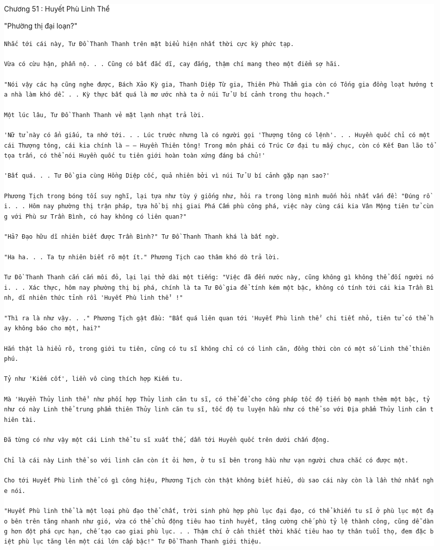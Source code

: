 




Chương 51 : Huyết Phù Linh Thể


"Phường thị đại loạn?"

	Nhắc tới cái này, Tư Đồ Thanh Thanh trên mặt biểu hiện nhất thời cực kỳ phức tạp.

	Vừa có cừu hận, phẫn nộ. . . Cũng có bất đắc dĩ, cay đắng, thậm chí mang theo một điểm sợ hãi.

	"Nói vậy các hạ cũng nghe được, Bách Xảo Kỳ gia, Thanh Diệp Từ gia, Thiên Phù Thẩm gia còn có Tống gia đồng loạt hướng ta nhà làm khó dễ. . . Kỳ thực bất quá là mơ ước nhà ta ở núi Tử U bí cảnh trong thu hoạch."

	Một lúc lâu, Tư Đồ Thanh Thanh vẻ mặt lạnh nhạt trả lời.

	'Nữ tử này có ẩn giấu, ta nhớ tới. . . Lúc trước nhưng là có người gọi 'Thượng tông có lệnh'. . . Huyền quốc chỉ có một cái Thượng tông, cái kia chính là — — Huyền Thiên tông! Trong môn phái có Trúc Cơ đại tu mấy chục, còn có Kết Đan lão tổ tọa trấn, có thể nói Huyền quốc tu tiên giới hoàn toàn xứng đáng bá chủ!'

	'Bất quá. . . Tư Đồ gia cùng Hồng Diệp cốc, quả nhiên bởi vì núi Tử U bí cảnh gặp nạn sao?'

	Phương Tịch trong bóng tối suy nghĩ, lại tựa như tùy ý giống như, hỏi ra trong lòng mình muốn hỏi nhất vấn đề: "Đúng rồi. . . Hôm nay phường thị trận pháp, tựa hồ bị nhị giai Phá Cấm phù công phá, việc này cùng cái kia Vân Mộng tiên tử cùng với Phù sư Trần Bình, có hay không có liên quan?"

	"Hả? Đạo hữu dĩ nhiên biết được Trần Bình?" Tư Đồ Thanh Thanh khá là bất ngờ.

	"Ha ha. . . Ta tự nhiên biết rõ một ít." Phương Tịch cao thâm khó dò trả lời.

	Tư Đồ Thanh Thanh cắn cắn môi đỏ, lại lại thở dài một tiếng: "Việc đã đến nước này, cũng không gì không thể đối người nói. . . Xác thực, hôm nay phường thị bị phá, chính là ta Tư Đồ gia để tính kém một bậc, không có tính tới cái kia Trần Bình, dĩ nhiên thức tỉnh rồi 'Huyết Phù linh thể' !"

	"Thì ra là như vậy. . ." Phương Tịch gật đầu: "Bất quá liên quan tới 'Huyết Phù linh thể' chi tiết nhỏ, tiên tử có thể hay không báo cho một, hai?"

	Hắn thật là hiểu rõ, trong giới tu tiên, cũng có tu sĩ không chỉ có có linh căn, đồng thời còn có một số Linh thể thiên phú.

	Tỷ như 'Kiếm cốt', liền vô cùng thích hợp Kiếm tu.

	Mà 'Huyền Thủy linh thể' như phối hợp Thủy linh căn tu sĩ, có thể để cho công pháp tốc độ tiến bộ mạnh thêm một bậc, tỷ như có này Linh thể trung phẩm thiên Thủy linh căn tu sĩ, tốc độ tu luyện hầu như có thể so với Địa phẩm Thủy linh căn thiên tài.

	Đã từng có như vậy một cái Linh thể tu sĩ xuất thế, dẫn tới Huyền quốc trên dưới chấn động.

	Chỉ là cái này Linh thể so với linh căn còn ít ỏi hơn, ở tu sĩ bên trong hầu như vạn người chưa chắc có được một.

	Cho tới Huyết Phù linh thể có gì công hiệu, Phương Tịch còn thật không biết hiểu, dù sao cái này còn là lần thứ nhất nghe nói.

	"Huyết Phù linh thể là một loại phù đạo thể chất, trời sinh phù hợp phù lục đại đạo, có thể khiến tu sĩ ở phù lục một đạo bên trên tăng nhanh như gió, vừa có thể chủ động tiêu hao tinh huyết, tăng cường chế phù tỷ lệ thành công, cũng dễ dàng hơn đột phá cực hạn, chế tạo cao giai phù lục. . . Thậm chí ở cần thiết thời khắc tiêu hao tự thân tuổi thọ, đem đặc biệt phù lục tăng lên một cái lớn cấp bậc!" Tư Đồ Thanh Thanh giới thiệu.
